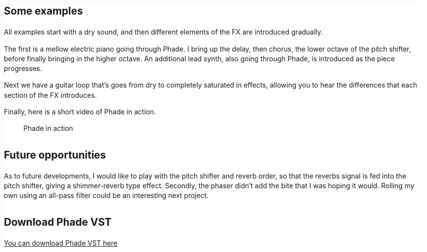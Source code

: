 ## Some examples
All examples start with a dry sound, and then different elements of the FX are introduced gradually. 

The first is a mellow electric piano going through Phade. I bring up the delay, then chorus, the lower octave of the pitch shifter, before finally bringing in the higher octave. An additional lead synth, also going through Phade, is introduced as the piece progresses.

<figure style="float: none">
  <audio controls>
    <source src="https://drive.google.com/uc?&id=1q86ScSFQtdcX5Nh_-c_812SnjpPfBGB4" type="audio/mpeg">
    Alternate Text
  </audio>
  <figcaption></figcaption>
</figure>

Next we have a guitar loop that’s goes from dry to completely saturated in effects, allowing you to hear the differences that each section of the FX introduces. 

<figure style="float: none">
  <audio controls>
    <source src="https://drive.google.com/uc?&id=1l4g43hhQjFTHli5-yTUINLYRC2XesWvc" type="audio/mpeg">
    Alternate Text
  </audio>
  <figcaption></figcaption>
</figure>

Finally, here is a short video of Phade in action. 

<figure style="float: none">
    <iframe width="800" height="480" src="https://www.youtube.com/embed/pclYl_PttIY" frameborder="0" allowfullscreen></iframe>
    <figcaption>Phade in action</figcaption>
</figure>

## Future opportunities
As to future developments, I would like to play with the pitch shifter and reverb order, so that the reverbs signal is fed into the pitch shifter, giving a shimmer-reverb type effect. Secondly, the phaser didn’t add the bite that I was hoping it would. Rolling my own using an all-pass filter could be an interesting next project.

## Download Phade VST
[You can download Phade VST here](https://drive.google.com/file/d/1nGhP-zH7aLcxJPYMQqIJxIfPYJkae8ak/view?usp=sharing)
